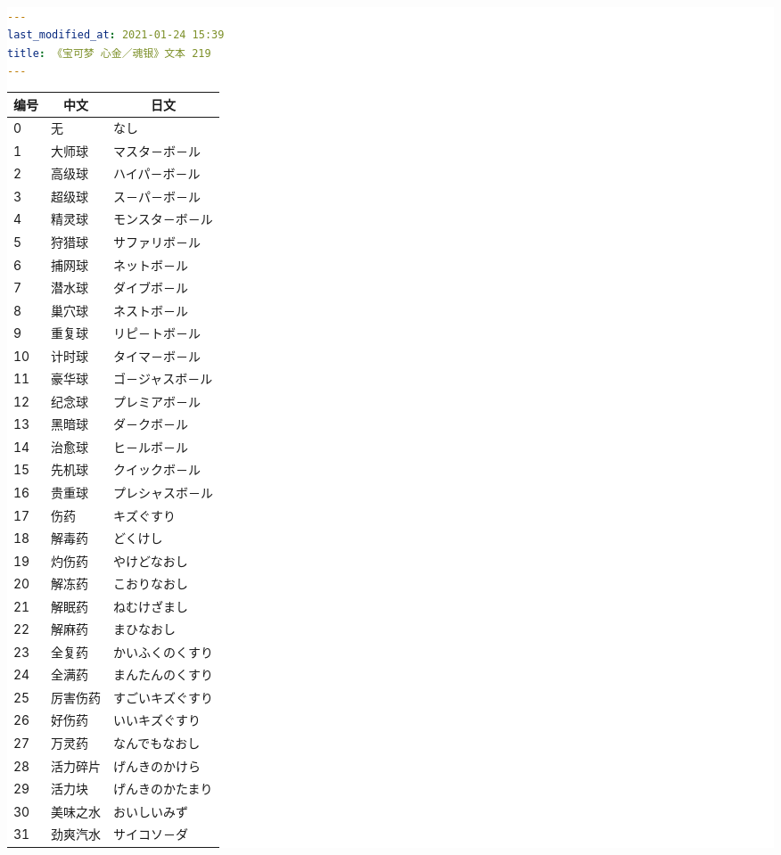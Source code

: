 ```yaml
---
last_modified_at: 2021-01-24 15:39
title: 《宝可梦 心金／魂银》文本 219
---
```

| 编号 | 中文 | 日文 |
| ---- | ---- | ---- |
| 0 | 无 | なし |
| 1 | 大师球 | マスタ－ボ－ル |
| 2 | 高级球 | ハイパ－ボ－ル |
| 3 | 超级球 | ス－パ－ボ－ル |
| 4 | 精灵球 | モンスタ－ボ－ル |
| 5 | 狩猎球 | サファリボ－ル |
| 6 | 捕网球 | ネットボ－ル |
| 7 | 潜水球 | ダイブボ－ル |
| 8 | 巢穴球 | ネストボ－ル |
| 9 | 重复球 | リピ－トボ－ル |
| 10 | 计时球 | タイマ－ボ－ル |
| 11 | 豪华球 | ゴ－ジャスボ－ル |
| 12 | 纪念球 | プレミアボ－ル |
| 13 | 黑暗球 | ダ－クボ－ル |
| 14 | 治愈球 | ヒ－ルボ－ル |
| 15 | 先机球 | クイックボ－ル |
| 16 | 贵重球 | プレシャスボ－ル |
| 17 | 伤药 | キズぐすり |
| 18 | 解毒药 | どくけし |
| 19 | 灼伤药 | やけどなおし |
| 20 | 解冻药 | こおりなおし |
| 21 | 解眠药 | ねむけざまし |
| 22 | 解麻药 | まひなおし |
| 23 | 全复药 | かいふくのくすり |
| 24 | 全满药 | まんたんのくすり |
| 25 | 厉害伤药 | すごいキズぐすり |
| 26 | 好伤药 | いいキズぐすり |
| 27 | 万灵药 | なんでもなおし |
| 28 | 活力碎片 | げんきのかけら |
| 29 | 活力块 | げんきのかたまり |
| 30 | 美味之水 | おいしいみず |
| 31 | 劲爽汽水 | サイコソ－ダ |